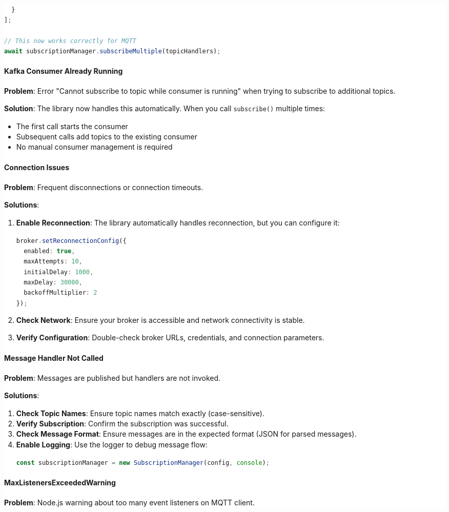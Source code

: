 ```typescript
  }
];

// This now works correctly for MQTT
await subscriptionManager.subscribeMultiple(topicHandlers);
```

#### Kafka Consumer Already Running

**Problem**: Error "Cannot subscribe to topic while consumer is running" when trying to subscribe to additional topics.

**Solution**: The library now handles this automatically. When you call `subscribe()` multiple times:
- The first call starts the consumer
- Subsequent calls add topics to the existing consumer
- No manual consumer management is required

#### Connection Issues

**Problem**: Frequent disconnections or connection timeouts.

**Solutions**:
1. **Enable Reconnection**: The library automatically handles reconnection, but you can configure it:
   ```typescript
   broker.setReconnectionConfig({
     enabled: true,
     maxAttempts: 10,
     initialDelay: 1000,
     maxDelay: 30000,
     backoffMultiplier: 2
   });
   ```

2. **Check Network**: Ensure your broker is accessible and network connectivity is stable.

3. **Verify Configuration**: Double-check broker URLs, credentials, and connection parameters.

#### Message Handler Not Called

**Problem**: Messages are published but handlers are not invoked.

**Solutions**:
1. **Check Topic Names**: Ensure topic names match exactly (case-sensitive).
2. **Verify Subscription**: Confirm the subscription was successful.
3. **Check Message Format**: Ensure messages are in the expected format (JSON for parsed messages).
4. **Enable Logging**: Use the logger to debug message flow:
   ```typescript
   const subscriptionManager = new SubscriptionManager(config, console);
   ```

#### MaxListenersExceededWarning

**Problem**: Node.js warning about too many event listeners on MQTT client.
